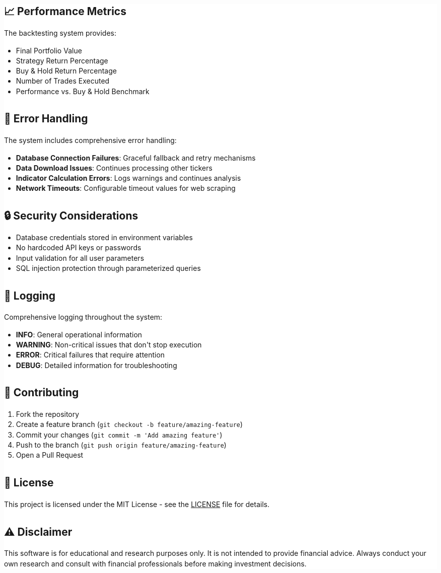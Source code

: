 ## 📈 Performance Metrics

The backtesting system provides:

- Final Portfolio Value
- Strategy Return Percentage
- Buy & Hold Return Percentage
- Number of Trades Executed
- Performance vs. Buy & Hold Benchmark

## 🚨 Error Handling

The system includes comprehensive error handling:

- **Database Connection Failures**: Graceful fallback and retry mechanisms
- **Data Download Issues**: Continues processing other tickers
- **Indicator Calculation Errors**: Logs warnings and continues analysis
- **Network Timeouts**: Configurable timeout values for web scraping

## 🔒 Security Considerations

- Database credentials stored in environment variables
- No hardcoded API keys or passwords
- Input validation for all user parameters
- SQL injection protection through parameterized queries

## 📝 Logging

Comprehensive logging throughout the system:

- **INFO**: General operational information
- **WARNING**: Non-critical issues that don't stop execution
- **ERROR**: Critical failures that require attention
- **DEBUG**: Detailed information for troubleshooting

## 🤝 Contributing

1. Fork the repository
2. Create a feature branch (`git checkout -b feature/amazing-feature`)
3. Commit your changes (`git commit -m 'Add amazing feature'`)
4. Push to the branch (`git push origin feature/amazing-feature`)
5. Open a Pull Request

## 📄 License

This project is licensed under the MIT License - see the [LICENSE](LICENSE) file for details.

## ⚠️ Disclaimer

This software is for educational and research purposes only. It is not intended to provide financial advice. Always conduct your own research and consult with financial professionals before making investment decisions.
